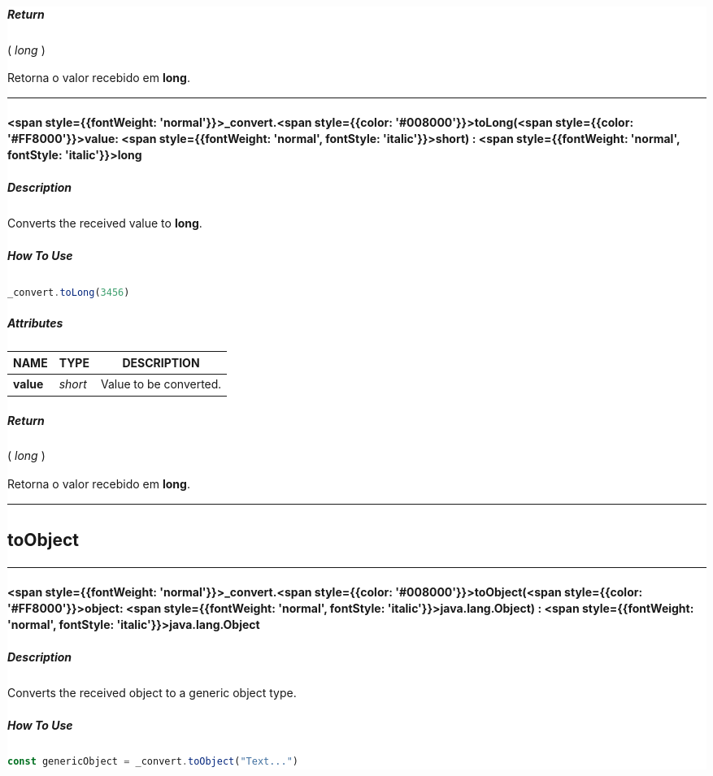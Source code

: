 ##### Return

( _long_ )

Retorna o valor recebido em **long**.

---

#### <span style={{fontWeight: 'normal'}}>_convert</span>.<span style={{color: '#008000'}}>toLong</span>(<span style={{color: '#FF8000'}}>value</span>: <span style={{fontWeight: 'normal', fontStyle: 'italic'}}>short</span>) : <span style={{fontWeight: 'normal', fontStyle: 'italic'}}>long</span>
##### Description

Converts the received value to **long**.

##### How To Use

```javascript
_convert.toLong(3456)
```

##### Attributes

| NAME | TYPE | DESCRIPTION |
|---|---|---|
| **value** | _short_ | Value to be converted. |

##### Return

( _long_ )

Retorna o valor recebido em **long**.

---

## toObject

---

#### <span style={{fontWeight: 'normal'}}>_convert</span>.<span style={{color: '#008000'}}>toObject</span>(<span style={{color: '#FF8000'}}>object</span>: <span style={{fontWeight: 'normal', fontStyle: 'italic'}}>java.lang.Object</span>) : <span style={{fontWeight: 'normal', fontStyle: 'italic'}}>java.lang.Object</span>
##### Description

Converts the received object to a generic object type.

##### How To Use

```javascript
const genericObject = _convert.toObject("Text...")

```
